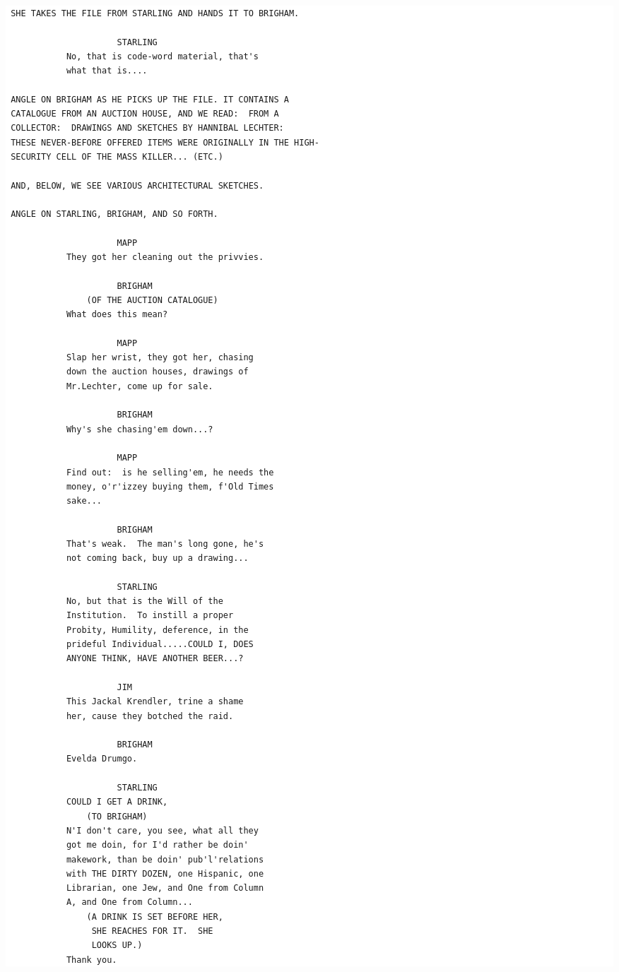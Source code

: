      SHE TAKES THE FILE FROM STARLING AND HANDS IT TO BRIGHAM.

                          STARLING 
                No, that is code-word material, that's 
                what that is....

     ANGLE ON BRIGHAM AS HE PICKS UP THE FILE. IT CONTAINS A 
     CATALOGUE FROM AN AUCTION HOUSE, AND WE READ:  FROM A
     COLLECTOR:  DRAWINGS AND SKETCHES BY HANNIBAL LECHTER:
     THESE NEVER-BEFORE OFFERED ITEMS WERE ORIGINALLY IN THE HIGH-
     SECURITY CELL OF THE MASS KILLER... (ETC.) 

     AND, BELOW, WE SEE VARIOUS ARCHITECTURAL SKETCHES.

     ANGLE ON STARLING, BRIGHAM, AND SO FORTH.

                          MAPP 
                They got her cleaning out the privvies. 

                          BRIGHAM 
                    (OF THE AUCTION CATALOGUE)
                What does this mean?

                          MAPP
                Slap her wrist, they got her, chasing
                down the auction houses, drawings of
                Mr.Lechter, come up for sale. 

                          BRIGHAM
                Why's she chasing'em down...? 

                          MAPP
                Find out:  is he selling'em, he needs the
                money, o'r'izzey buying them, f'Old Times
                sake... 

                          BRIGHAM 
                That's weak.  The man's long gone, he's
                not coming back, buy up a drawing... 

                          STARLING 
                No, but that is the Will of the 
                Institution.  To instill a proper 
                Probity, Humility, deference, in the 
                prideful Individual.....COULD I, DOES
                ANYONE THINK, HAVE ANOTHER BEER...? 

                          JIM 
                This Jackal Krendler, trine a shame
                her, cause they botched the raid. 

                          BRIGHAM
                Evelda Drumgo.

                          STARLING 
                COULD I GET A DRINK,
                    (TO BRIGHAM) 
                N'I don't care, you see, what all they 
                got me doin, for I'd rather be doin' 
                makework, than be doin' pub'l'relations
                with THE DIRTY DOZEN, one Hispanic, one
                Librarian, one Jew, and One from Column
                A, and One from Column...
                    (A DRINK IS SET BEFORE HER,
                     SHE REACHES FOR IT.  SHE
                     LOOKS UP.)
                Thank you.
